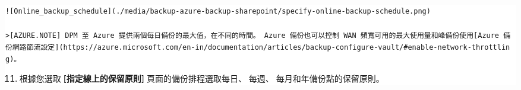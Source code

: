     ![Online_backup_schedule](./media/backup-azure-backup-sharepoint/specify-online-backup-schedule.png)

    >[AZURE.NOTE] DPM 至 Azure 提供兩個每日備份的最大值，在不同的時間。 Azure 備份也可以控制 WAN 頻寬可用的最大使用量和峰備份使用[Azure 備份網路節流設定](https://azure.microsoft.com/en-in/documentation/articles/backup-configure-vault/#enable-network-throttling)。

11. 根據您選取 [**指定線上的保留原則**] 頁面的備份排程選取每日、 每週、 每月和年備份點的保留原則。
